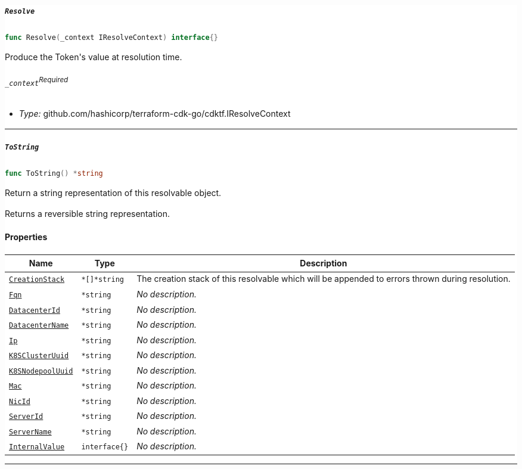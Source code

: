 ##### `Resolve` <a name="Resolve" id="@cdktf/provider-ionoscloud.ipblock.IpblockIpConsumersOutputReference.resolve"></a>

```go
func Resolve(_context IResolveContext) interface{}
```

Produce the Token's value at resolution time.

###### `_context`<sup>Required</sup> <a name="_context" id="@cdktf/provider-ionoscloud.ipblock.IpblockIpConsumersOutputReference.resolve.parameter._context"></a>

- *Type:* github.com/hashicorp/terraform-cdk-go/cdktf.IResolveContext

---

##### `ToString` <a name="ToString" id="@cdktf/provider-ionoscloud.ipblock.IpblockIpConsumersOutputReference.toString"></a>

```go
func ToString() *string
```

Return a string representation of this resolvable object.

Returns a reversible string representation.


#### Properties <a name="Properties" id="Properties"></a>

| **Name** | **Type** | **Description** |
| --- | --- | --- |
| <code><a href="#@cdktf/provider-ionoscloud.ipblock.IpblockIpConsumersOutputReference.property.creationStack">CreationStack</a></code> | <code>*[]*string</code> | The creation stack of this resolvable which will be appended to errors thrown during resolution. |
| <code><a href="#@cdktf/provider-ionoscloud.ipblock.IpblockIpConsumersOutputReference.property.fqn">Fqn</a></code> | <code>*string</code> | *No description.* |
| <code><a href="#@cdktf/provider-ionoscloud.ipblock.IpblockIpConsumersOutputReference.property.datacenterId">DatacenterId</a></code> | <code>*string</code> | *No description.* |
| <code><a href="#@cdktf/provider-ionoscloud.ipblock.IpblockIpConsumersOutputReference.property.datacenterName">DatacenterName</a></code> | <code>*string</code> | *No description.* |
| <code><a href="#@cdktf/provider-ionoscloud.ipblock.IpblockIpConsumersOutputReference.property.ip">Ip</a></code> | <code>*string</code> | *No description.* |
| <code><a href="#@cdktf/provider-ionoscloud.ipblock.IpblockIpConsumersOutputReference.property.k8SClusterUuid">K8SClusterUuid</a></code> | <code>*string</code> | *No description.* |
| <code><a href="#@cdktf/provider-ionoscloud.ipblock.IpblockIpConsumersOutputReference.property.k8SNodepoolUuid">K8SNodepoolUuid</a></code> | <code>*string</code> | *No description.* |
| <code><a href="#@cdktf/provider-ionoscloud.ipblock.IpblockIpConsumersOutputReference.property.mac">Mac</a></code> | <code>*string</code> | *No description.* |
| <code><a href="#@cdktf/provider-ionoscloud.ipblock.IpblockIpConsumersOutputReference.property.nicId">NicId</a></code> | <code>*string</code> | *No description.* |
| <code><a href="#@cdktf/provider-ionoscloud.ipblock.IpblockIpConsumersOutputReference.property.serverId">ServerId</a></code> | <code>*string</code> | *No description.* |
| <code><a href="#@cdktf/provider-ionoscloud.ipblock.IpblockIpConsumersOutputReference.property.serverName">ServerName</a></code> | <code>*string</code> | *No description.* |
| <code><a href="#@cdktf/provider-ionoscloud.ipblock.IpblockIpConsumersOutputReference.property.internalValue">InternalValue</a></code> | <code>interface{}</code> | *No description.* |

---